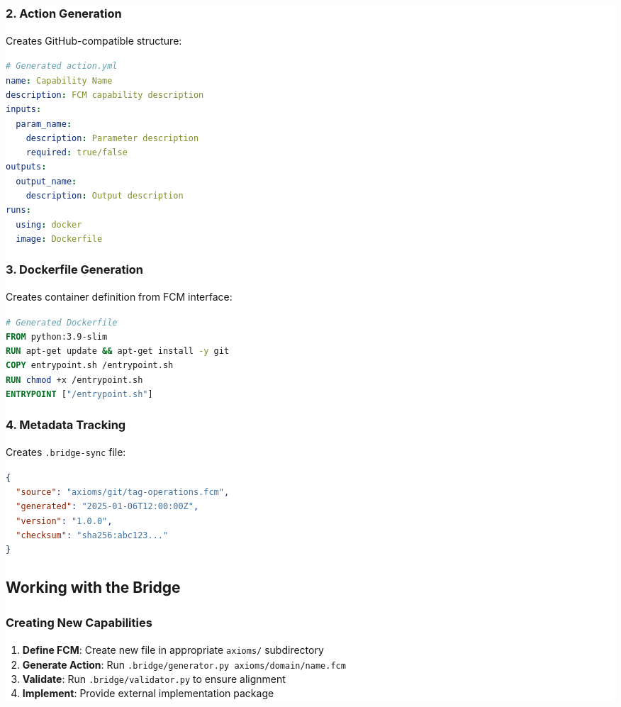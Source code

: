 ### 2. Action Generation

Creates GitHub-compatible structure:

```yaml
# Generated action.yml
name: Capability Name
description: FCM capability description
inputs:
  param_name:
    description: Parameter description
    required: true/false
outputs:
  output_name:
    description: Output description
runs:
  using: docker
  image: Dockerfile
```

### 3. Dockerfile Generation

Creates container definition from FCM interface:

```dockerfile
# Generated Dockerfile
FROM python:3.9-slim
RUN apt-get update && apt-get install -y git
COPY entrypoint.sh /entrypoint.sh
RUN chmod +x /entrypoint.sh
ENTRYPOINT ["/entrypoint.sh"]
```

### 4. Metadata Tracking

Creates `.bridge-sync` file:

```json
{
  "source": "axioms/git/tag-operations.fcm",
  "generated": "2025-01-06T12:00:00Z",
  "version": "1.0.0",
  "checksum": "sha256:abc123..."
}
```

## Working with the Bridge

### Creating New Capabilities

1. **Define FCM**: Create new file in appropriate `axioms/` subdirectory
2. **Generate Action**: Run `.bridge/generator.py axioms/domain/name.fcm`
3. **Validate**: Run `.bridge/validator.py` to ensure alignment
4. **Implement**: Provide external implementation package
